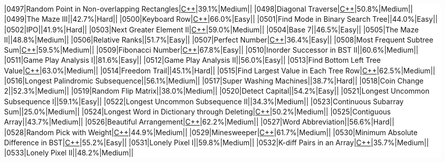 |0497|Random Point in Non-overlapping Rectangles|[C++](https://github.com/chenxingqiang/LeetCode-Cpp/master/leetcode/0497.Random-Point-in-Non-overlapping-Rectangles)|39.1%|Medium||
|0498|Diagonal Traverse|[C++](https://github.com/chenxingqiang/LeetCode-Cpp/master/leetcode/0498.Diagonal-Traverse)|50.8%|Medium||
|0499|The Maze III||42.7%|Hard||
|0500|Keyboard Row|[C++](https://github.com/chenxingqiang/LeetCode-Cpp/master/leetcode/0500.Keyboard-Row)|66.0%|Easy||
|0501|Find Mode in Binary Search Tree||44.0%|Easy||
|0502|IPO||41.9%|Hard||
|0503|Next Greater Element II|[C++](https://github.com/chenxingqiang/LeetCode-Cpp/master/leetcode/0503.Next-Greater-Element-II)|59.0%|Medium||
|0504|Base 7||46.5%|Easy||
|0505|The Maze II||48.8%|Medium||
|0506|Relative Ranks||51.7%|Easy||
|0507|Perfect Number|[C++](https://github.com/chenxingqiang/LeetCode-Cpp/master/leetcode/0507.Perfect-Number)|36.4%|Easy||
|0508|Most Frequent Subtree Sum|[C++](https://github.com/chenxingqiang/LeetCode-Cpp/master/leetcode/0508.Most-Frequent-Subtree-Sum)|59.5%|Medium||
|0509|Fibonacci Number|[C++](https://github.com/chenxingqiang/LeetCode-Cpp/master/leetcode/0509.Fibonacci-Number)|67.8%|Easy||
|0510|Inorder Successor in BST II||60.6%|Medium||
|0511|Game Play Analysis I||81.6%|Easy||
|0512|Game Play Analysis II||56.0%|Easy||
|0513|Find Bottom Left Tree Value|[C++](https://github.com/chenxingqiang/LeetCode-Cpp/master/leetcode/0513.Find-Bottom-Left-Tree-Value)|63.0%|Medium||
|0514|Freedom Trail||45.1%|Hard||
|0515|Find Largest Value in Each Tree Row|[C++](https://github.com/chenxingqiang/LeetCode-Cpp/master/leetcode/0515.Find-Largest-Value-in-Each-Tree-Row)|62.5%|Medium||
|0516|Longest Palindromic Subsequence||56.1%|Medium||
|0517|Super Washing Machines||38.7%|Hard||
|0518|Coin Change 2||52.3%|Medium||
|0519|Random Flip Matrix||38.0%|Medium||
|0520|Detect Capital||54.2%|Easy||
|0521|Longest Uncommon Subsequence I||59.1%|Easy||
|0522|Longest Uncommon Subsequence II||34.3%|Medium||
|0523|Continuous Subarray Sum||25.0%|Medium||
|0524|Longest Word in Dictionary through Deleting|[C++](https://github.com/chenxingqiang/LeetCode-Cpp/master/leetcode/0524.Longest-Word-in-Dictionary-through-Deleting)|50.2%|Medium||
|0525|Contiguous Array||43.7%|Medium||
|0526|Beautiful Arrangement|[C++](https://github.com/chenxingqiang/LeetCode-Cpp/master/leetcode/0526.Beautiful-Arrangement)|62.2%|Medium||
|0527|Word Abbreviation||56.6%|Hard||
|0528|Random Pick with Weight|[C++](https://github.com/chenxingqiang/LeetCode-Cpp/master/leetcode/0528.Random-Pick-with-Weight)|44.9%|Medium||
|0529|Minesweeper|[C++](https://github.com/chenxingqiang/LeetCode-Cpp/master/leetcode/0529.Minesweeper)|61.7%|Medium||
|0530|Minimum Absolute Difference in BST|[C++](https://github.com/chenxingqiang/LeetCode-Cpp/master/leetcode/0530.Minimum-Absolute-Difference-in-BST)|55.2%|Easy||
|0531|Lonely Pixel I||59.8%|Medium||
|0532|K-diff Pairs in an Array|[C++](https://github.com/chenxingqiang/LeetCode-Cpp/master/leetcode/0532.K-diff-Pairs-in-an-Array)|35.7%|Medium||
|0533|Lonely Pixel II||48.2%|Medium||